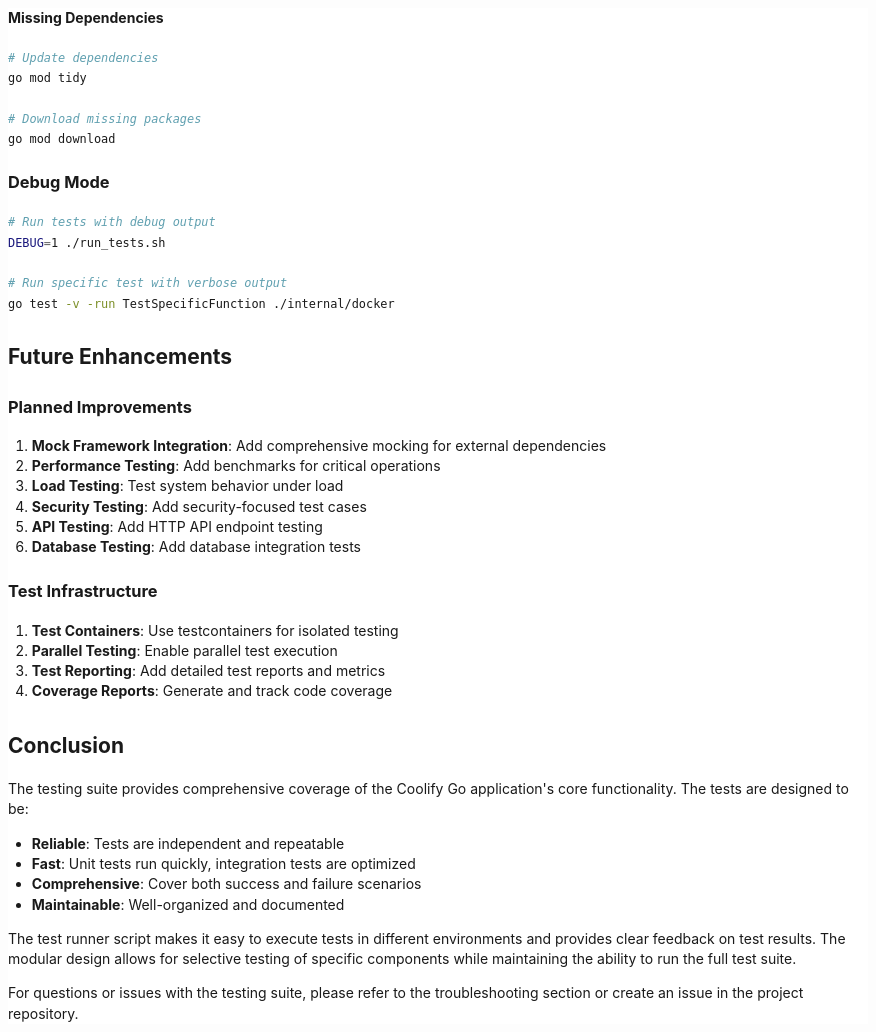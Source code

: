 #### Missing Dependencies

```bash
# Update dependencies
go mod tidy

# Download missing packages
go mod download
```

### Debug Mode

```bash
# Run tests with debug output
DEBUG=1 ./run_tests.sh

# Run specific test with verbose output
go test -v -run TestSpecificFunction ./internal/docker
```

## Future Enhancements

### Planned Improvements

1. **Mock Framework Integration**: Add comprehensive mocking for external dependencies
2. **Performance Testing**: Add benchmarks for critical operations
3. **Load Testing**: Test system behavior under load
4. **Security Testing**: Add security-focused test cases
5. **API Testing**: Add HTTP API endpoint testing
6. **Database Testing**: Add database integration tests

### Test Infrastructure

1. **Test Containers**: Use testcontainers for isolated testing
2. **Parallel Testing**: Enable parallel test execution
3. **Test Reporting**: Add detailed test reports and metrics
4. **Coverage Reports**: Generate and track code coverage

## Conclusion

The testing suite provides comprehensive coverage of the Coolify Go application's core functionality. The tests are designed to be:

- **Reliable**: Tests are independent and repeatable
- **Fast**: Unit tests run quickly, integration tests are optimized
- **Comprehensive**: Cover both success and failure scenarios
- **Maintainable**: Well-organized and documented

The test runner script makes it easy to execute tests in different environments and provides clear feedback on test results. The modular design allows for selective testing of specific components while maintaining the ability to run the full test suite.

For questions or issues with the testing suite, please refer to the troubleshooting section or create an issue in the project repository.

